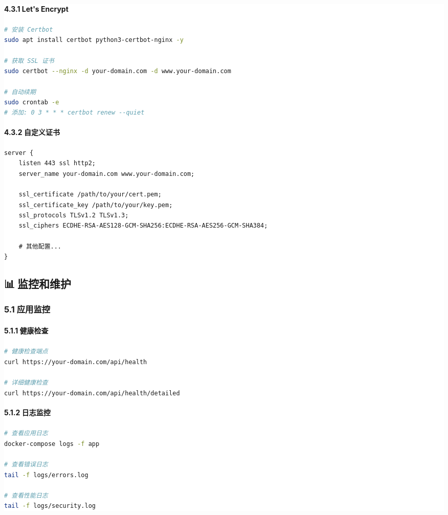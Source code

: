 #### 4.3.1 Let's Encrypt

```bash
# 安装 Certbot
sudo apt install certbot python3-certbot-nginx -y

# 获取 SSL 证书
sudo certbot --nginx -d your-domain.com -d www.your-domain.com

# 自动续期
sudo crontab -e
# 添加: 0 3 * * * certbot renew --quiet
```

#### 4.3.2 自定义证书

```nginx
server {
    listen 443 ssl http2;
    server_name your-domain.com www.your-domain.com;

    ssl_certificate /path/to/your/cert.pem;
    ssl_certificate_key /path/to/your/key.pem;
    ssl_protocols TLSv1.2 TLSv1.3;
    ssl_ciphers ECDHE-RSA-AES128-GCM-SHA256:ECDHE-RSA-AES256-GCM-SHA384;

    # 其他配置...
}
```

## 📊 监控和维护

### 5.1 应用监控

#### 5.1.1 健康检查

```bash
# 健康检查端点
curl https://your-domain.com/api/health

# 详细健康检查
curl https://your-domain.com/api/health/detailed
```

#### 5.1.2 日志监控

```bash
# 查看应用日志
docker-compose logs -f app

# 查看错误日志
tail -f logs/errors.log

# 查看性能日志
tail -f logs/security.log
```
